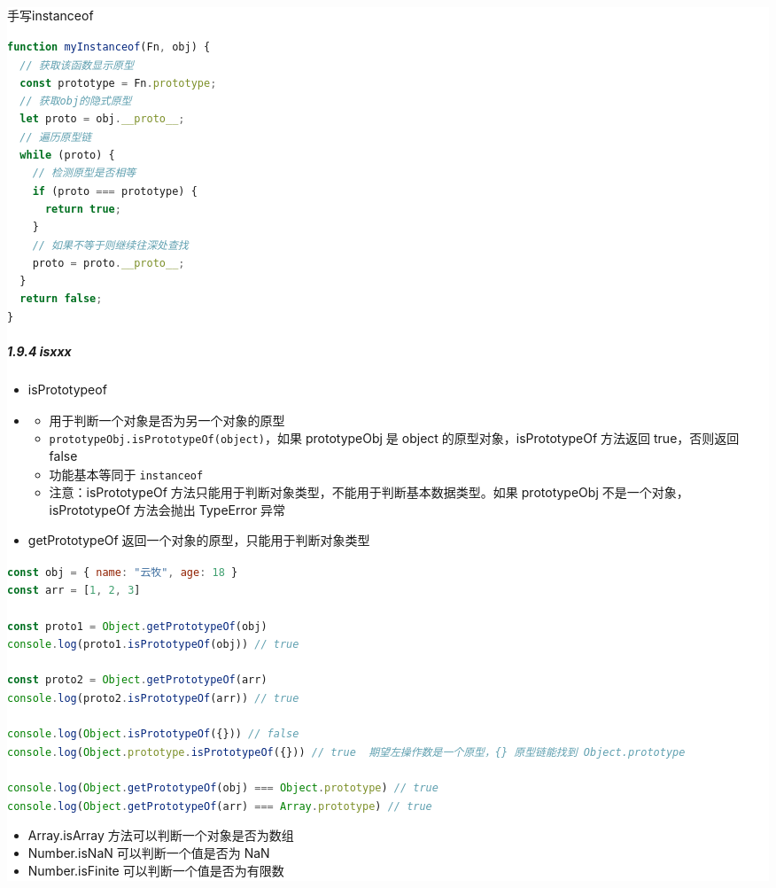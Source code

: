 手写instanceof

```javascript
function myInstanceof(Fn, obj) {
  // 获取该函数显示原型
  const prototype = Fn.prototype;
  // 获取obj的隐式原型
  let proto = obj.__proto__;
  // 遍历原型链
  while (proto) {
    // 检测原型是否相等
    if (proto === prototype) {
      return true;
    }
    // 如果不等于则继续往深处查找
    proto = proto.__proto__;
  }
  return false;
}
```

##### 1.9.4 isxxx

-   isPrototypeof

-   -   用于判断一个对象是否为另一个对象的原型
    -   `prototypeObj.isPrototypeOf(object)`，如果 prototypeObj 是 object 的原型对象，isPrototypeOf 方法返回 true，否则返回 false
    -   功能基本等同于 `instanceof`
    -   注意：isPrototypeOf 方法只能用于判断对象类型，不能用于判断基本数据类型。如果 prototypeObj 不是一个对象，isPrototypeOf 方法会抛出 TypeError 异常

-   getPrototypeOf 返回一个对象的原型，只能用于判断对象类型

```javascript
const obj = { name: "云牧", age: 18 }
const arr = [1, 2, 3]

const proto1 = Object.getPrototypeOf(obj)
console.log(proto1.isPrototypeOf(obj)) // true

const proto2 = Object.getPrototypeOf(arr)
console.log(proto2.isPrototypeOf(arr)) // true

console.log(Object.isPrototypeOf({})) // false
console.log(Object.prototype.isPrototypeOf({})) // true  期望左操作数是一个原型，{} 原型链能找到 Object.prototype

console.log(Object.getPrototypeOf(obj) === Object.prototype) // true
console.log(Object.getPrototypeOf(arr) === Array.prototype) // true
```

-   Array.isArray 方法可以判断一个对象是否为数组
-   Number.isNaN 可以判断一个值是否为 NaN
-   Number.isFinite 可以判断一个值是否为有限数
